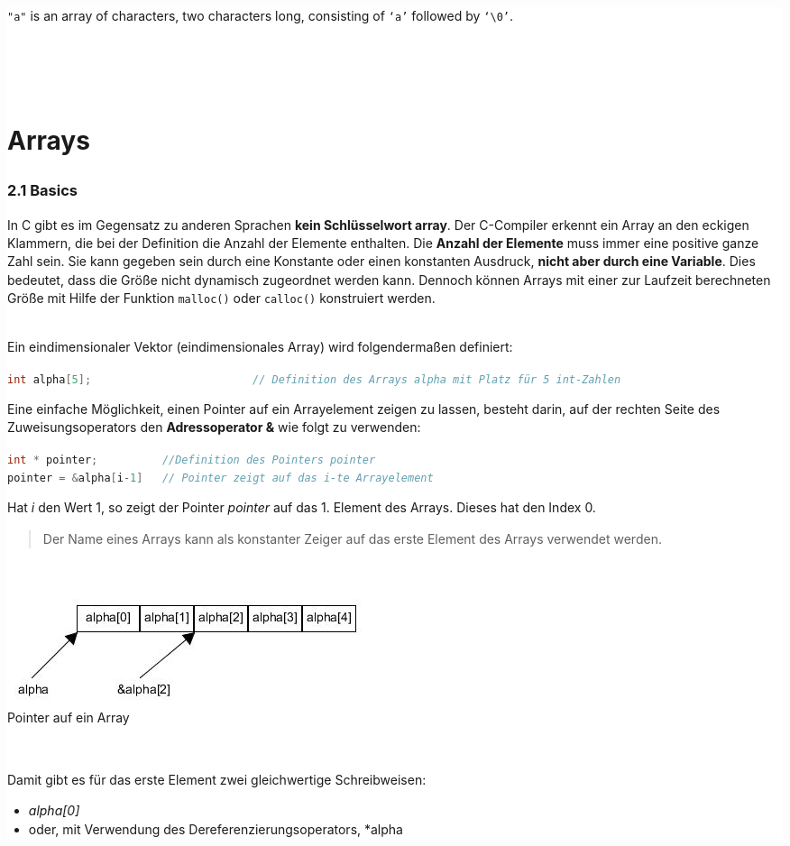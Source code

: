 `"a"` is an array of characters, two characters long, consisting of `‘a’` followed by `‘\0’`.

&nbsp;

&nbsp;


# Arrays  

<a name="ch2-1"></a>
### 2.1 Basics  

In C gibt es im Gegensatz zu anderen Sprachen **kein Schlüsselwort array**. Der C-Compiler erkennt ein Array an den eckigen Klammern, die bei der Definition die Anzahl der Elemente enthalten. Die **Anzahl der Elemente** muss immer eine positive ganze Zahl sein. Sie kann gegeben sein durch eine Konstante oder einen konstanten Ausdruck, **nicht aber durch eine Variable**. Dies bedeutet, dass die Größe nicht dynamisch zugeordnet werden kann. Dennoch können Arrays mit einer zur Laufzeit berechneten Größe mit Hilfe der Funktion `malloc()` oder `calloc()` konstruiert werden.  
&nbsp;

Ein eindimensionaler Vektor (eindimensionales Array) wird folgendermaßen definiert:  
```c
int alpha[5];                         // Definition des Arrays alpha mit Platz für 5 int-Zahlen
```

Eine einfache Möglichkeit, einen Pointer auf ein Arrayelement zeigen zu lassen, besteht darin, auf der rechten Seite des Zuweisungsoperators den **Adressoperator &** wie folgt zu verwenden:  
```c
int * pointer;          //Definition des Pointers pointer  
pointer = &alpha[i-1]   // Pointer zeigt auf das i-te Arrayelement
```

Hat *i* den Wert 1, so zeigt der Pointer *pointer* auf das 1. Element des Arrays. Dieses hat den Index 0.  

> Der Name eines Arrays kann als konstanter Zeiger auf das erste Element des Arrays verwendet werden.  

&nbsp;

![03](../assets/pics/pointer_array.png)  
Pointer auf ein Array  

&nbsp;

Damit gibt es für das erste Element zwei gleichwertige Schreibweisen:
  - *alpha[0]*  
  - oder, mit Verwendung des Dereferenzierungsoperators, \*alpha  
